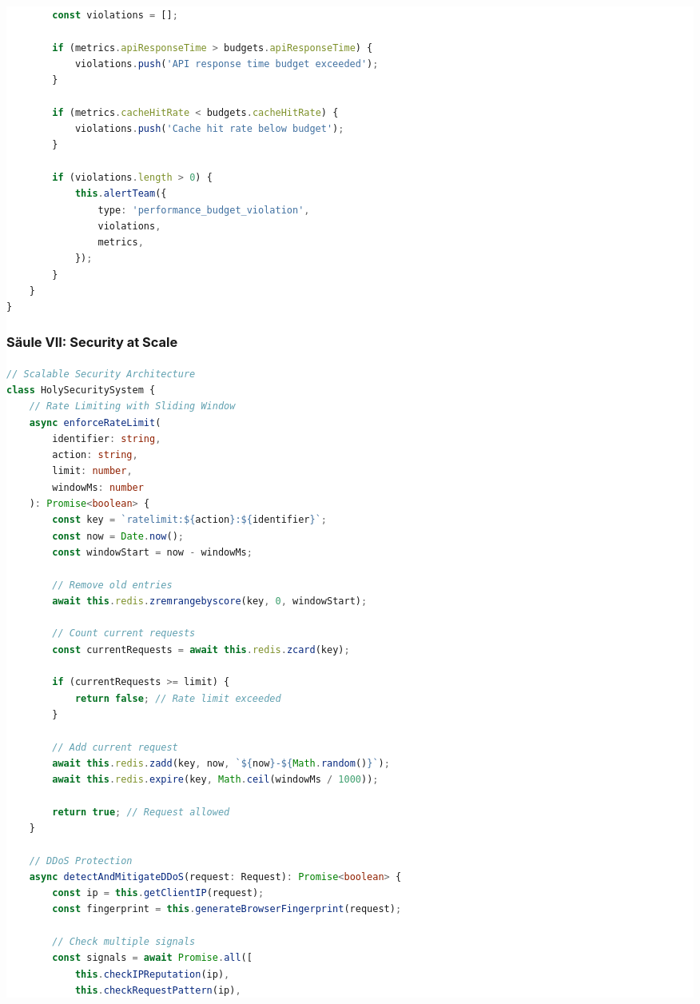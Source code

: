 ```typescript
        const violations = [];
        
        if (metrics.apiResponseTime > budgets.apiResponseTime) {
            violations.push('API response time budget exceeded');
        }
        
        if (metrics.cacheHitRate < budgets.cacheHitRate) {
            violations.push('Cache hit rate below budget');
        }
        
        if (violations.length > 0) {
            this.alertTeam({
                type: 'performance_budget_violation',
                violations,
                metrics,
            });
        }
    }
}
```

### Säule VII: Security at Scale

```typescript
// Scalable Security Architecture
class HolySecuritySystem {
    // Rate Limiting with Sliding Window
    async enforceRateLimit(
        identifier: string,
        action: string,
        limit: number,
        windowMs: number
    ): Promise<boolean> {
        const key = `ratelimit:${action}:${identifier}`;
        const now = Date.now();
        const windowStart = now - windowMs;
        
        // Remove old entries
        await this.redis.zremrangebyscore(key, 0, windowStart);
        
        // Count current requests
        const currentRequests = await this.redis.zcard(key);
        
        if (currentRequests >= limit) {
            return false; // Rate limit exceeded
        }
        
        // Add current request
        await this.redis.zadd(key, now, `${now}-${Math.random()}`);
        await this.redis.expire(key, Math.ceil(windowMs / 1000));
        
        return true; // Request allowed
    }
    
    // DDoS Protection
    async detectAndMitigateDDoS(request: Request): Promise<boolean> {
        const ip = this.getClientIP(request);
        const fingerprint = this.generateBrowserFingerprint(request);
        
        // Check multiple signals
        const signals = await Promise.all([
            this.checkIPReputation(ip),
            this.checkRequestPattern(ip),
```